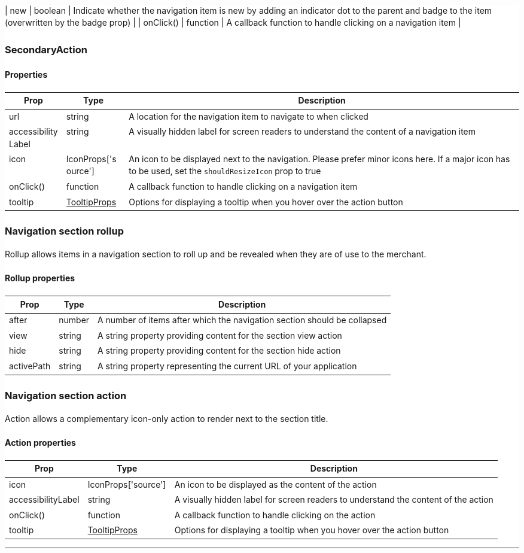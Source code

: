 | new          | boolean  | Indicate whether the navigation item is new by adding an indicator dot to the parent and badge to the item (overwritten by the badge prop) |
| onClick()    | function | A callback function to handle clicking on a navigation item                                                                                |

### SecondaryAction

#### Properties

| Prop               | Type                                                                      | Description                                                                                                                                             |
| ------------------ | ------------------------------------------------------------------------- | ------------------------------------------------------------------------------------------------------------------------------------------------------- |
| url                | string                                                                    | A location for the navigation item to navigate to when clicked                                                                                          |
| accessibilityLabel | string                                                                    | A visually hidden label for screen readers to understand the content of a navigation item                                                               |
| icon               | IconProps['source']                                                       | An icon to be displayed next to the navigation. Please prefer minor icons here. If a major icon has to be used, set the `shouldResizeIcon` prop to true |
| onClick()          | function                                                                  | A callback function to handle clicking on a navigation item                                                                                             |
| tooltip            | [TooltipProps](https://polaris.shopify.com/components/tooltip#navigation) | Options for displaying a tooltip when you hover over the action button                                                                                  |

### Navigation section rollup

Rollup allows items in a navigation section to roll up and be revealed when they are of use to the merchant.

#### Rollup properties

| Prop       | Type   | Description                                                              |
| ---------- | ------ | ------------------------------------------------------------------------ |
| after      | number | A number of items after which the navigation section should be collapsed |
| view       | string | A string property providing content for the section view action          |
| hide       | string | A string property providing content for the section hide action          |
| activePath | string | A string property representing the current URL of your application       |

### Navigation section action

Action allows a complementary icon-only action to render next to the section title.

#### Action properties

| Prop               | Type                                                                      | Description                                                                        |
| ------------------ | ------------------------------------------------------------------------- | ---------------------------------------------------------------------------------- |
| icon               | IconProps['source']                                                       | An icon to be displayed as the content of the action                               |
| accessibilityLabel | string                                                                    | A visually hidden label for screen readers to understand the content of the action |
| onClick()          | function                                                                  | A callback function to handle clicking on the action                               |
| tooltip            | [TooltipProps](https://polaris.shopify.com/components/tooltip#navigation) | Options for displaying a tooltip when you hover over the action button             |

---
